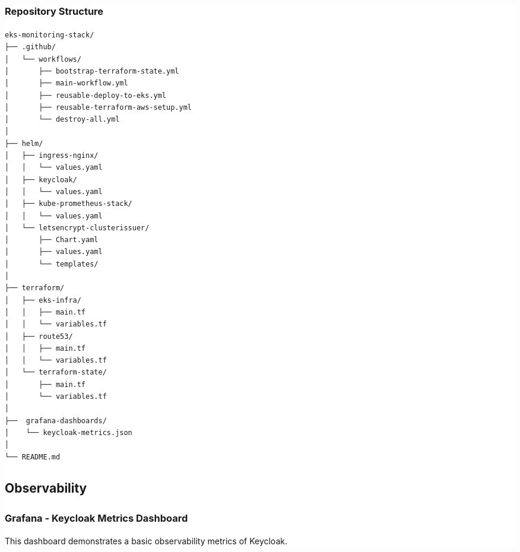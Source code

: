 ### Repository Structure

```text
eks-monitoring-stack/
├── .github/
│   └── workflows/
│       ├── bootstrap-terraform-state.yml
│       ├── main-workflow.yml
│       ├── reusable-deploy-to-eks.yml
│       ├── reusable-terraform-aws-setup.yml
│       └── destroy-all.yml
│
├── helm/
│   ├── ingress-nginx/
│   │   └── values.yaml
│   ├── keycloak/
│   │   └── values.yaml
│   ├── kube-prometheus-stack/
│   │   └── values.yaml
│   └── letsencrypt-clusterissuer/
│       ├── Chart.yaml
│       ├── values.yaml
│       └── templates/
│
├── terraform/
│   ├── eks-infra/
│   │   ├── main.tf
│   │   └── variables.tf
│   ├── route53/
│   │   ├── main.tf
│   │   └── variables.tf
│   └── terraform-state/
│       ├── main.tf
│       └── variables.tf
│
├──  grafana-dashboards/
│    └── keycloak-metrics.json
│
└── README.md
```

## Observability

### Grafana - Keycloak Metrics Dashboard

This dashboard demonstrates a basic observability metrics of Keycloak.

